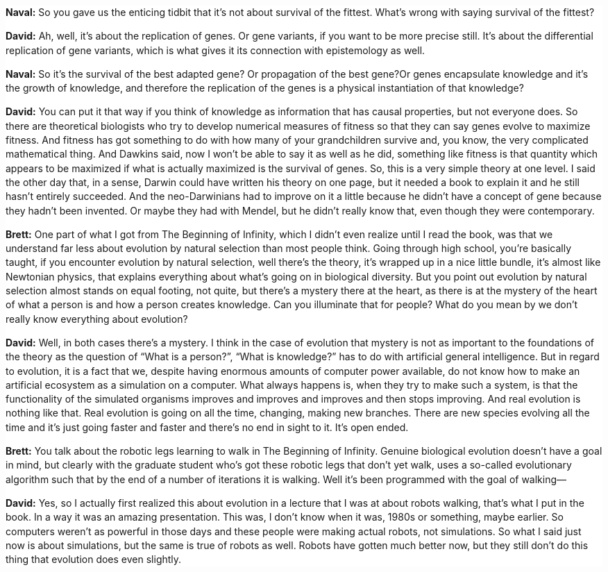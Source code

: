 **Naval:** So you gave us the enticing tidbit that it’s not about survival of the fittest. What’s wrong with saying survival of the fittest?

**David:** Ah, well, it’s about the replication of genes. Or gene variants, if you want to be more precise still. It’s about the differential replication of gene variants, which is what gives it its connection with epistemology as well.

**Naval:** So it’s the survival of the best adapted gene? Or propagation of the best gene?Or genes encapsulate knowledge and it’s the growth of knowledge, and therefore the replication of the genes is a physical instantiation of that knowledge?

**David:** You can put it that way if you think of knowledge as information that has causal properties, but not everyone does. So there are theoretical biologists who try to develop numerical measures of fitness so that they can say genes evolve to maximize fitness. And fitness has got something to do with how many of your grandchildren survive and, you know, the very complicated mathematical thing. And Dawkins said, now I won’t be able to say it as well as he did, something like fitness is that quantity which appears to be maximized if what is actually maximized is the survival of genes. So, this is a very simple theory at one level. I said the other day that, in a sense, Darwin could have written his theory on one page, but it needed a book to explain it and he still hasn’t entirely succeeded. And the neo-Darwinians had to improve on it a little because he didn’t have a concept of gene because they hadn’t been invented. Or maybe they had with Mendel, but he didn’t really know that, even though they were contemporary.

**Brett:** One part of what I got from The Beginning of Infinity, which I didn’t even realize until I read the book, was that we understand far less about evolution by natural selection than most people think. Going through high school, you’re basically taught, if you encounter evolution by natural selection, well there’s the theory, it’s wrapped up in a nice little bundle, it’s almost like Newtonian physics, that explains everything about what’s going on in biological diversity. But you point out evolution by natural selection almost stands on equal footing, not quite, but there’s a mystery there at the heart, as there is at the mystery of the heart of what a person is and how a person creates knowledge. Can you illuminate that for people? What do you mean by we don’t really know everything about evolution?

**David:** Well, in both cases there’s a mystery. I think in the case of evolution that mystery is not as important to the foundations of the theory as the question of “What is a person?”, “What is knowledge?” has to do with artificial general intelligence. But in regard to evolution, it is a fact that we, despite having enormous amounts of computer power available, do not know how to make an artificial ecosystem as a simulation on a computer. What always happens is, when they try to make such a system, is that the functionality of the simulated organisms improves and improves and improves and then stops improving. And real evolution is nothing like that. Real evolution is going on all the time, changing, making new branches. There are new species evolving all the time and it’s just going faster and faster and there’s no end in sight to it. It’s open ended.

**Brett:** You talk about the robotic legs learning to walk in The Beginning of Infinity. Genuine biological evolution doesn’t have a goal in mind, but clearly with the graduate student who’s got these robotic legs that don’t yet walk, uses a so-called evolutionary algorithm such that by the end of a number of iterations it is walking. Well it’s been programmed with the goal of walking—

**David:** Yes, so I actually first realized this about evolution in a lecture that I was at about robots walking, that’s what I put in the book. In a way it was an amazing presentation. This was, I don’t know when it was, 1980s or something, maybe earlier. So computers weren’t as powerful in those days and these people were making actual robots, not simulations. So what I said just now is about simulations, but the same is true of robots as well. Robots have gotten much better now, but they still don’t do this thing that evolution does even slightly.
